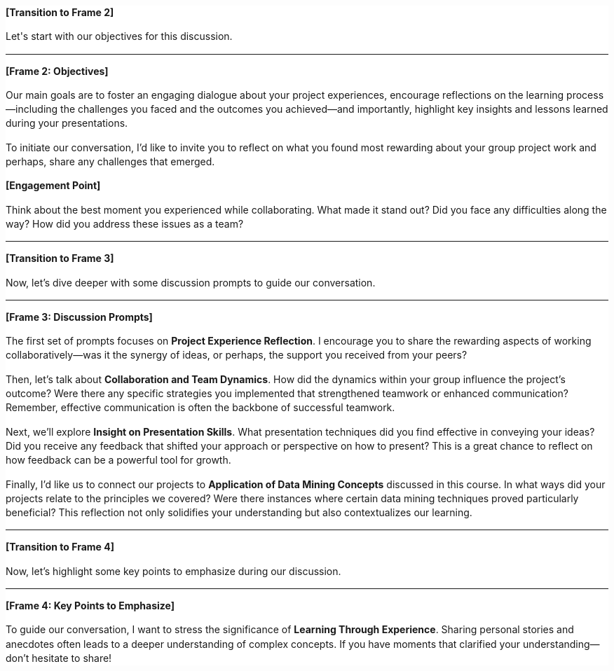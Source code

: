 **[Transition to Frame 2]**

Let's start with our objectives for this discussion.

---

**[Frame 2: Objectives]**

Our main goals are to foster an engaging dialogue about your project experiences, encourage reflections on the learning process—including the challenges you faced and the outcomes you achieved—and importantly, highlight key insights and lessons learned during your presentations. 

To initiate our conversation, I’d like to invite you to reflect on what you found most rewarding about your group project work and perhaps, share any challenges that emerged. 

**[Engagement Point]**

Think about the best moment you experienced while collaborating. What made it stand out? Did you face any difficulties along the way? How did you address these issues as a team? 

---

**[Transition to Frame 3]**

Now, let’s dive deeper with some discussion prompts to guide our conversation.

---

**[Frame 3: Discussion Prompts]**

The first set of prompts focuses on **Project Experience Reflection**. I encourage you to share the rewarding aspects of working collaboratively—was it the synergy of ideas, or perhaps, the support you received from your peers? 

Then, let’s talk about **Collaboration and Team Dynamics**. How did the dynamics within your group influence the project’s outcome? Were there any specific strategies you implemented that strengthened teamwork or enhanced communication? Remember, effective communication is often the backbone of successful teamwork.

Next, we’ll explore **Insight on Presentation Skills**. What presentation techniques did you find effective in conveying your ideas? Did you receive any feedback that shifted your approach or perspective on how to present? This is a great chance to reflect on how feedback can be a powerful tool for growth.

Finally, I’d like us to connect our projects to **Application of Data Mining Concepts** discussed in this course. In what ways did your projects relate to the principles we covered? Were there instances where certain data mining techniques proved particularly beneficial? This reflection not only solidifies your understanding but also contextualizes our learning.

---

**[Transition to Frame 4]**

Now, let’s highlight some key points to emphasize during our discussion.

---

**[Frame 4: Key Points to Emphasize]**

To guide our conversation, I want to stress the significance of **Learning Through Experience**. Sharing personal stories and anecdotes often leads to a deeper understanding of complex concepts. If you have moments that clarified your understanding—don’t hesitate to share!
